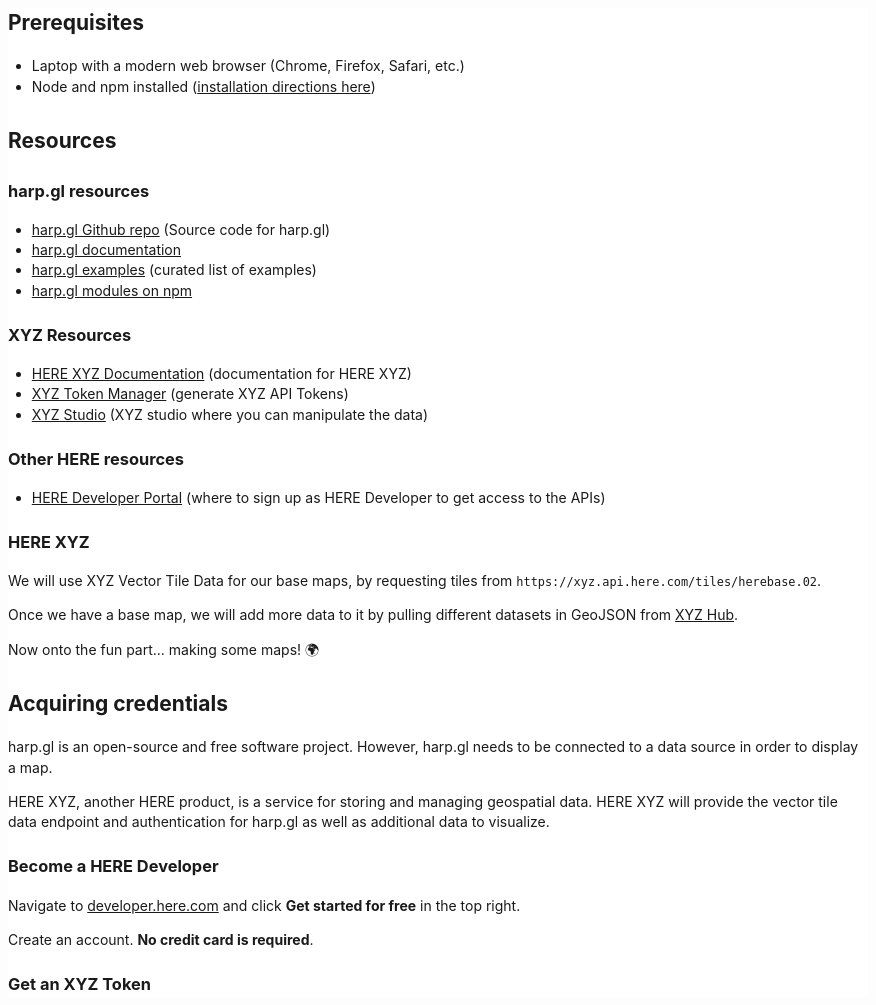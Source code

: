 ## Prerequisites

- Laptop with a modern web browser (Chrome, Firefox, Safari, etc.)
- Node and npm installed ([installation directions here](https://nodejs.org/en/download/))

## Resources

### harp.gl resources

* [harp.gl Github repo](https://github.com/heremaps/harp.gl) (Source code for harp.gl)
* [harp.gl documentation](http://harp.gl.s3-website-us-east-1.amazonaws.com/docs/master/doc/)
* [harp.gl examples](http://harp.gl.s3-website-us-east-1.amazonaws.com/docs/master/examples/) (curated list of examples)
* [harp.gl modules on npm](https://www.npmjs.com/~heremaps)

### XYZ Resources

* [HERE XYZ Documentation](https://www.here.xyz/) (documentation for HERE XYZ)
* [XYZ Token Manager](https://xyz.api.here.com/token-ui/index.html) (generate XYZ API Tokens)
* [XYZ Studio](https://explore.xyz.here.com/studio) (XYZ studio where you can manipulate the data)

### Other HERE resources
* [HERE Developer Portal](https://developer.here.com/) (where to sign up as HERE Developer to get access to the APIs)

### HERE XYZ

We will use XYZ Vector Tile Data for our base maps, by requesting tiles from `https://xyz.api.here.com/tiles/herebase.02`.

Once we have a base map, we will add more data to it by pulling different datasets in GeoJSON from [XYZ Hub](https://explore.xyz.here.com/hub).

Now onto the fun part... making some maps! 🌍

## Acquiring credentials

harp.gl is an open-source and free software project. However, harp.gl needs to be connected to a data source in order to display a map. 

HERE XYZ, another HERE product, is a service for storing and managing geospatial data. HERE XYZ will provide the vector tile data endpoint and authentication for harp.gl as well as additional data to visualize.

### Become a HERE Developer 

Navigate to [developer.here.com](https://developer.here.com/) and click __Get started for free__ in the top right. 

Create an account. __No credit card is required__.

### Get an XYZ Token
